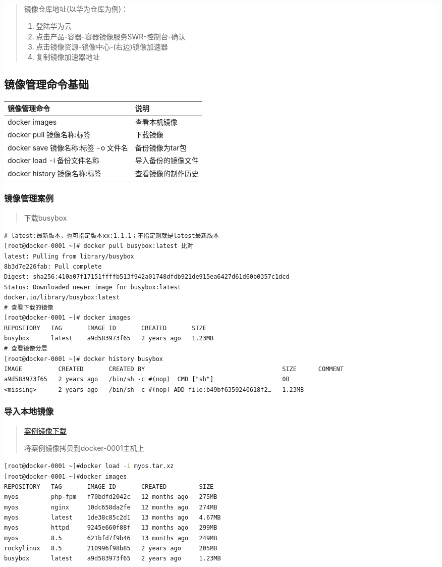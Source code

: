 > 镜像仓库地址(以华为仓库为例)：
>
> 1. 登陆华为云
> 2. 点击产品-容器-容器镜像服务SWR-控制台-确认
> 3. 点击镜像资源-镜像中心-(右边)镜像加速器
> 4. 复制镜像加速器地址

## 镜像管理命令基础

| 镜像管理命令                        | 说明               |
| :---------------------------------- | :----------------- |
| docker images                       | 查看本机镜像       |
| docker pull 镜像名称:标签           | 下载镜像           |
| docker save 镜像名称:标签 -o 文件名 | 备份镜像为tar包    |
| docker load -i 备份文件名称         | 导入备份的镜像文件 |
| docker history 镜像名称:标签        | 查看镜像的制作历史 |

### 镜像管理案例

> 下载busybox

```shell
# latest:最新版本，也可指定版本xx:1.1.1；不指定则就是latest最新版本
[root@docker-0001 ~]# docker pull busybox:latest 比对 
latest: Pulling from library/busybox
8b3d7e226fab: Pull complete 
Digest: sha256:410a07f17151ffffb513f942a01748dfdb921de915ea6427d61d60b0357c1dcd
Status: Downloaded newer image for busybox:latest
docker.io/library/busybox:latest
# 查看下载的镜像
[root@docker-0001 ~]# docker images
REPOSITORY   TAG       IMAGE ID       CREATED       SIZE
busybox      latest    a9d583973f65   2 years ago   1.23MB
# 查看镜像分层
[root@docker-0001 ~]# docker history busybox
IMAGE          CREATED       CREATED BY                                      SIZE      COMMENT
a9d583973f65   2 years ago   /bin/sh -c #(nop)  CMD ["sh"]                   0B        
<missing>      2 years ago   /bin/sh -c #(nop) ADD file:b49bf6359240618f2…   1.23MB  
```

### 导入本地镜像

> [案例镜像下载](https://gogetacoke.lanzv.com/iLhxx1olcf6f)
>
> 将案例镜像拷贝到docker-0001主机上

```sh
[root@docker-0001 ~]#docker load -i myos.tar.xz
[root@docker-0001 ~]#docker images
REPOSITORY   TAG       IMAGE ID       CREATED         SIZE
myos         php-fpm   f70bdfd2042c   12 months ago   275MB
myos         nginx     10dc658da2fe   12 months ago   274MB
myos         latest    1de38c85c2d1   13 months ago   4.67MB
myos         httpd     9245e660f88f   13 months ago   299MB
myos         8.5       621bfd7f9b46   13 months ago   249MB
rockylinux   8.5       210996f98b85   2 years ago     205MB
busybox      latest    a9d583973f65   2 years ago     1.23MB
```
